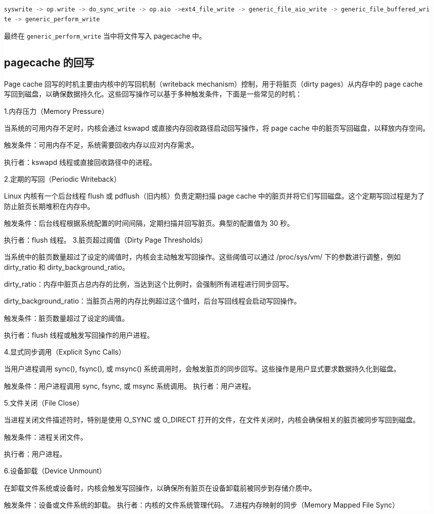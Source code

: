 ```c
syswrite -> op.write -> do_sync_write -> op.aio ->ext4_file_write -> generic_file_aio_write -> generic_file_buffered_write -> generic_perform_write
```

最终在 `generic_perform_write` 当中将文件写入 pagecache 中。

## pagecache 的回写

Page cache 回写的时机主要由内核中的写回机制（writeback mechanism）控制，用于将脏页（dirty pages）从内存中的 page cache 写回到磁盘，以确保数据持久化。这些回写操作可以基于多种触发条件，下面是一些常见的时机：

1.内存压力（Memory Pressure）

当系统的可用内存不足时，内核会通过 kswapd 或直接内存回收路径启动回写操作，将 page cache 中的脏页写回磁盘，以释放内存空间。

触发条件：可用内存不足，系统需要回收内存以应对内存需求。

执行者：kswapd 线程或直接回收路径中的进程。

2.定期的写回（Periodic Writeback）

Linux 内核有一个后台线程 flush 或 pdflush（旧内核）负责定期扫描 page cache 中的脏页并将它们写回磁盘。这个定期写回过程是为了防止脏页长期堆积在内存中。

触发条件：后台线程根据系统配置的时间间隔，定期扫描并回写脏页。典型的配置值为 30 秒。

执行者：flush 线程。
3.脏页超过阈值（Dirty Page Thresholds）

当系统中的脏页数量超过了设定的阈值时，内核会主动触发写回操作。这些阈值可以通过 /proc/sys/vm/ 下的参数进行调整，例如 dirty_ratio 和 dirty_background_ratio。

dirty_ratio：内存中脏页占总内存的比例，当达到这个比例时，会强制所有进程进行同步回写。

dirty_background_ratio：当脏页占用的内存比例超过这个值时，后台写回线程会启动写回操作。

触发条件：脏页数量超过了设定的阈值。

执行者：flush 线程或触发写回操作的用户进程。

4.显式同步调用（Explicit Sync Calls）

当用户进程调用 sync(), fsync(), 或 msync() 系统调用时，会触发脏页的同步回写。这些操作是用户显式要求数据持久化到磁盘。

触发条件：用户进程调用 sync, fsync, 或 msync 系统调用。
执行者：用户进程。

5.文件关闭（File Close）

当进程关闭文件描述符时，特别是使用 O_SYNC 或 O_DIRECT 打开的文件，在文件关闭时，内核会确保相关的脏页被同步写回到磁盘。

触发条件：进程关闭文件。

执行者：用户进程。

6.设备卸载（Device Unmount）

在卸载文件系统或设备时，内核会触发写回操作，以确保所有脏页在设备卸载前被同步到存储介质中。

触发条件：设备或文件系统的卸载。
执行者：内核的文件系统管理代码。
7.进程内存映射的同步（Memory Mapped File Sync）
